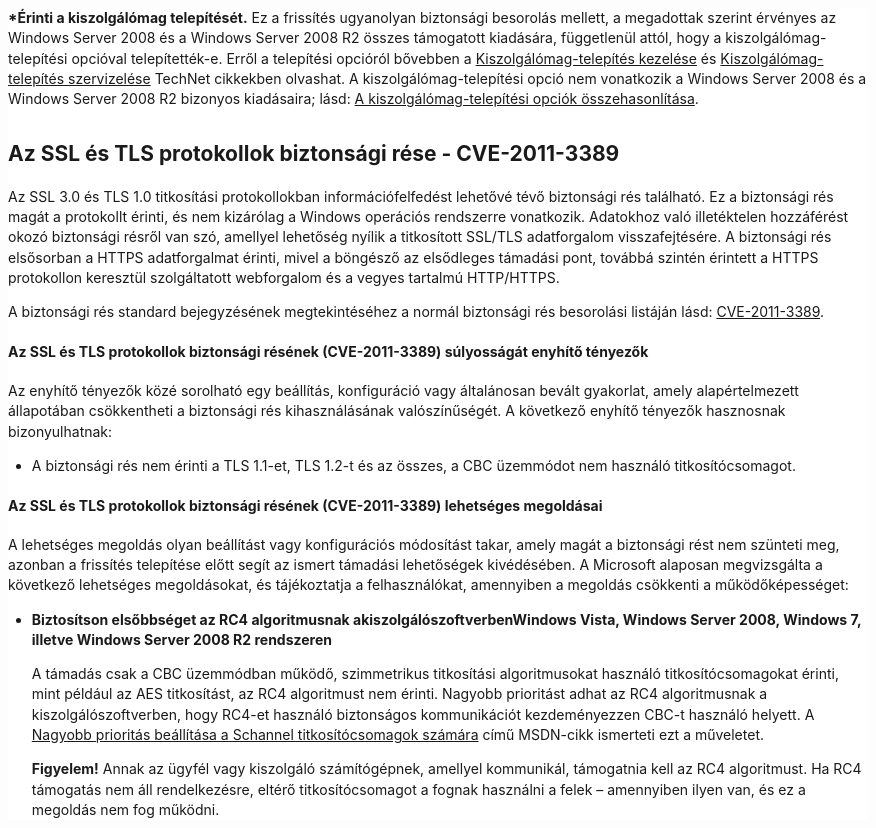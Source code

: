 <p></p>
 
  
**\*Érinti a kiszolgálómag telepítését.** Ez a frissítés ugyanolyan biztonsági besorolás mellett, a megadottak szerint érvényes az Windows Server 2008 és a Windows Server 2008 R2 összes támogatott kiadására, függetlenül attól, hogy a kiszolgálómag-telepítési opcióval telepítették-e. Erről a telepítési opcióról bővebben a [Kiszolgálómag-telepítés kezelése](http://technet.microsoft.com/en-us/library/ee441255(ws.10).aspx) és [Kiszolgálómag-telepítés szervizelése](http://technet.microsoft.com/en-us/library/ff698994(ws.10).aspx) TechNet cikkekben olvashat. A kiszolgálómag-telepítési opció nem vonatkozik a Windows Server 2008 és a Windows Server 2008 R2 bizonyos kiadásaira; lásd: [A kiszolgálómag-telepítési opciók összehasonlítása](http://www.microsoft.com/windowsserver2008/en/us/compare-core-installation.aspx).
  
Az SSL és TLS protokollok biztonsági rése - CVE-2011-3389  
---------------------------------------------------------
  
Az SSL 3.0 és TLS 1.0 titkosítási protokollokban információfelfedést lehetővé tévő biztonsági rés található. Ez a biztonsági rés magát a protokollt érinti, és nem kizárólag a Windows operációs rendszerre vonatkozik. Adatokhoz való illetéktelen hozzáférést okozó biztonsági résről van szó, amellyel lehetőség nyílik a titkosított SSL/TLS adatforgalom visszafejtésére. A biztonsági rés elsősorban a HTTPS adatforgalmat érinti, mivel a böngésző az elsődleges támadási pont, továbbá szintén érintett a HTTPS protokollon keresztül szolgáltatott webforgalom és a vegyes tartalmú HTTP/HTTPS.
  
A biztonsági rés standard bejegyzésének megtekintéséhez a normál biztonsági rés besorolási listáján lásd: [CVE-2011-3389](http://www.cve.mitre.org/cgi-bin/cvename.cgi?name=cve-2011-3389).
  
#### Az SSL és TLS protokollok biztonsági résének (CVE-2011-3389) súlyosságát enyhítő tényezők
  
Az enyhítő tényezők közé sorolható egy beállítás, konfiguráció vagy általánosan bevált gyakorlat, amely alapértelmezett állapotában csökkentheti a biztonsági rés kihasználásának valószínűségét. A következő enyhítő tényezők hasznosnak bizonyulhatnak:
  
-   A biztonsági rés nem érinti a TLS 1.1-et, TLS 1.2-t és az összes, a CBC üzemmódot nem használó titkosítócsomagot.
  
#### Az SSL és TLS protokollok biztonsági résének (CVE-2011-3389) lehetséges megoldásai
  
A lehetséges megoldás olyan beállítást vagy konfigurációs módosítást takar, amely magát a biztonsági rést nem szünteti meg, azonban a frissítés telepítése előtt segít az ismert támadási lehetőségek kivédésében. A Microsoft alaposan megvizsgálta a következő lehetséges megoldásokat, és tájékoztatja a felhasználókat, amennyiben a megoldás csökkenti a működőképességet:
  
-   **Biztosítson elsőbbséget az RC4 algoritmusnak akiszolgálószoftverbenWindows Vista, Windows Server 2008, Windows 7, illetve Windows Server 2008 R2 rendszeren**
  
    A támadás csak a CBC üzemmódban működő, szimmetrikus titkosítási algoritmusokat használó titkosítócsomagokat érinti, mint például az AES titkosítást, az RC4 algoritmust nem érinti. Nagyobb prioritást adhat az RC4 algoritmusnak a kiszolgálószoftverben, hogy RC4-et használó biztonságos kommunikációt kezdeményezzen CBC-t használó helyett. A [Nagyobb prioritás beállítása a Schannel titkosítócsomagok számára](http://msdn.microsoft.com/en-us/library/bb870930%28v=vs.85%29,aspx) című MSDN-cikk ismerteti ezt a műveletet.
  
    **Figyelem!** Annak az ügyfél vagy kiszolgáló számítógépnek, amellyel kommunikál, támogatnia kell az RC4 algoritmust. Ha RC4 támogatás nem áll rendelkezésre, eltérő titkosítócsomagot a fognak használni a felek – amennyiben ilyen van, és ez a megoldás nem fog működni.
  